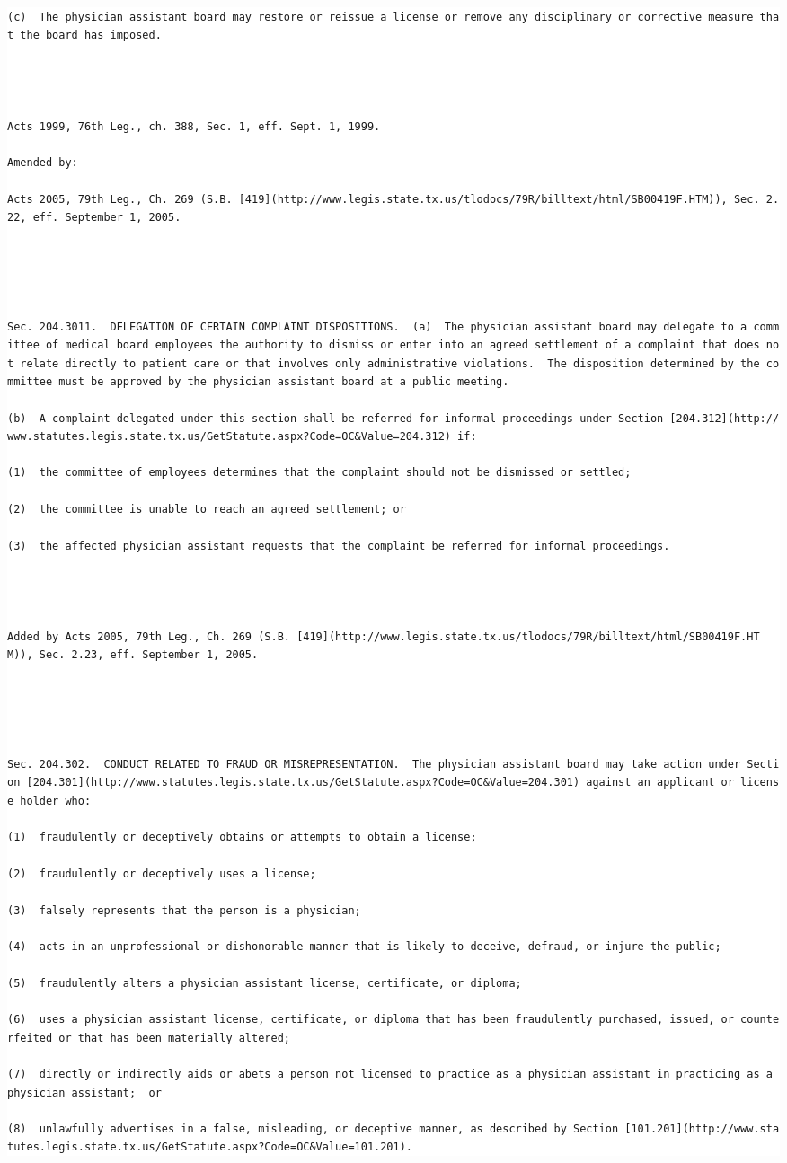     (c)  The physician assistant board may restore or reissue a license or remove any disciplinary or corrective measure that the board has imposed.
    
    
    
    
    Acts 1999, 76th Leg., ch. 388, Sec. 1, eff. Sept. 1, 1999.
    
    Amended by: 
    
    Acts 2005, 79th Leg., Ch. 269 (S.B. [419](http://www.legis.state.tx.us/tlodocs/79R/billtext/html/SB00419F.HTM)), Sec. 2.22, eff. September 1, 2005.
    
    
    
    
    
    Sec. 204.3011.  DELEGATION OF CERTAIN COMPLAINT DISPOSITIONS.  (a)  The physician assistant board may delegate to a committee of medical board employees the authority to dismiss or enter into an agreed settlement of a complaint that does not relate directly to patient care or that involves only administrative violations.  The disposition determined by the committee must be approved by the physician assistant board at a public meeting.
    
    (b)  A complaint delegated under this section shall be referred for informal proceedings under Section [204.312](http://www.statutes.legis.state.tx.us/GetStatute.aspx?Code=OC&Value=204.312) if:
    
    (1)  the committee of employees determines that the complaint should not be dismissed or settled;
    
    (2)  the committee is unable to reach an agreed settlement; or
    
    (3)  the affected physician assistant requests that the complaint be referred for informal proceedings.
    
    
    
    
    Added by Acts 2005, 79th Leg., Ch. 269 (S.B. [419](http://www.legis.state.tx.us/tlodocs/79R/billtext/html/SB00419F.HTM)), Sec. 2.23, eff. September 1, 2005.
    
    
    
    
    
    Sec. 204.302.  CONDUCT RELATED TO FRAUD OR MISREPRESENTATION.  The physician assistant board may take action under Section [204.301](http://www.statutes.legis.state.tx.us/GetStatute.aspx?Code=OC&Value=204.301) against an applicant or license holder who:
    
    (1)  fraudulently or deceptively obtains or attempts to obtain a license;
    
    (2)  fraudulently or deceptively uses a license;
    
    (3)  falsely represents that the person is a physician;
    
    (4)  acts in an unprofessional or dishonorable manner that is likely to deceive, defraud, or injure the public;
    
    (5)  fraudulently alters a physician assistant license, certificate, or diploma;
    
    (6)  uses a physician assistant license, certificate, or diploma that has been fraudulently purchased, issued, or counterfeited or that has been materially altered;
    
    (7)  directly or indirectly aids or abets a person not licensed to practice as a physician assistant in practicing as a physician assistant;  or
    
    (8)  unlawfully advertises in a false, misleading, or deceptive manner, as described by Section [101.201](http://www.statutes.legis.state.tx.us/GetStatute.aspx?Code=OC&Value=101.201).
    